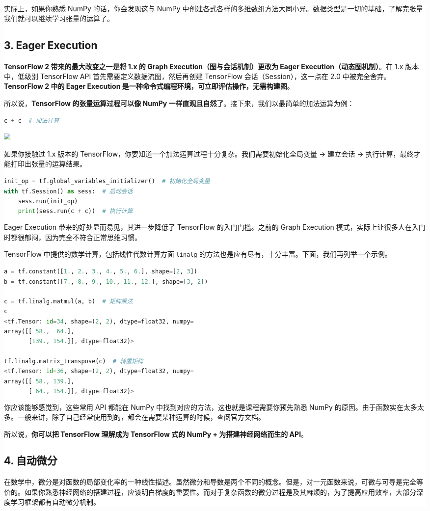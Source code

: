 实际上，如果你熟悉 NumPy 的话，你会发现这与 NumPy 中创建各式各样的多维数组方法大同小异。数据类型是一切的基础，了解完张量我们就可以继续学习张量的运算了。

## 3. Eager Execution

**TensorFlow 2 带来的最大改变之一是将 1.x 的 Graph Execution（图与会话机制）更改为 Eager Execution（动态图机制）**。在 1.x 版本中，低级别 TensorFlow API 首先需要定义数据流图，然后再创建 TensorFlow 会话（Session），这一点在 2.0 中被完全舍弃。**TensorFlow 2 中的 Eager Execution 是一种命令式编程环境，可立即评估操作，无需构建图**。

所以说，**TensorFlow 的张量运算过程可以像 NumPy 一样直观且自然了**。接下来，我们以最简单的加法运算为例：

```python
c + c  # 加法计算
```

<img src="https://gitee.com/veal98/images/raw/master/img/20201031215706.png" style="zoom: 80%;" />

如果你接触过 1.x 版本的 TensorFlow，你要知道一个加法运算过程十分复杂。我们需要初始化全局变量 → 建立会话 → 执行计算，最终才能打印出张量的运算结果。

```python
init_op = tf.global_variables_initializer()  # 初始化全局变量
with tf.Session() as sess:  # 启动会话
    sess.run(init_op)
    print(sess.run(c + c))  # 执行计算
```

Eager Execution 带来的好处显而易见，其进一步降低了 TensorFlow 的入门门槛。之前的 Graph Execution 模式，实际上让很多人在入门时都很郁闷，因为完全不符合正常思维习惯。

TensorFlow 中提供的数学计算，包括线性代数计算方面 `linalg` 的方法也是应有尽有，十分丰富。下面，我们再列举一个示例。

```python
a = tf.constant([1., 2., 3., 4., 5., 6.], shape=[2, 3])
b = tf.constant([7., 8., 9., 10., 11., 12.], shape=[3, 2])

c = tf.linalg.matmul(a, b)  # 矩阵乘法
c
<tf.Tensor: id=34, shape=(2, 2), dtype=float32, numpy=
array([[ 58.,  64.],
       [139., 154.]], dtype=float32)>

tf.linalg.matrix_transpose(c)  # 转置矩阵
<tf.Tensor: id=36, shape=(2, 2), dtype=float32, numpy=
array([[ 58., 139.],
       [ 64., 154.]], dtype=float32)>
```

你应该能够感觉到，这些常用 API 都能在 NumPy 中找到对应的方法，这也就是课程需要你预先熟悉 NumPy 的原因。由于函数实在太多太多。一般来讲，除了自己经常使用到的，都会在需要某种运算的时候，查阅官方文档。

所以说，**你可以把 TensorFlow 理解成为 TensorFlow 式的 NumPy + 为搭建神经网络而生的 API**。

## 4. 自动微分

在数学中，微分是对函数的局部变化率的一种线性描述。虽然微分和导数是两个不同的概念。但是，对一元函数来说，可微与可导是完全等价的。如果你熟悉神经网络的搭建过程，应该明白梯度的重要性。而对于复杂函数的微分过程是及其麻烦的，为了提高应用效率，大部分深度学习框架都有自动微分机制。

